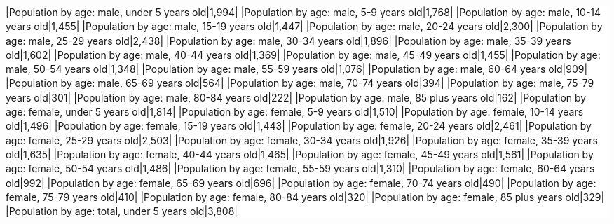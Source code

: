 |Population by age: male, under 5 years old|1,994|
|Population by age: male, 5-9 years old|1,768|
|Population by age: male, 10-14 years old|1,455|
|Population by age: male, 15-19 years old|1,447|
|Population by age: male, 20-24 years old|2,300|
|Population by age: male, 25-29 years old|2,438|
|Population by age: male, 30-34 years old|1,896|
|Population by age: male, 35-39 years old|1,602|
|Population by age: male, 40-44 years old|1,369|
|Population by age: male, 45-49 years old|1,455|
|Population by age: male, 50-54 years old|1,348|
|Population by age: male, 55-59 years old|1,076|
|Population by age: male, 60-64 years old|909|
|Population by age: male, 65-69 years old|564|
|Population by age: male, 70-74 years old|394|
|Population by age: male, 75-79 years old|301|
|Population by age: male, 80-84 years old|222|
|Population by age: male, 85 plus years old|162|
|Population by age: female, under 5 years old|1,814|
|Population by age: female, 5-9 years old|1,510|
|Population by age: female, 10-14 years old|1,496|
|Population by age: female, 15-19 years old|1,443|
|Population by age: female, 20-24 years old|2,461|
|Population by age: female, 25-29 years old|2,503|
|Population by age: female, 30-34 years old|1,926|
|Population by age: female, 35-39 years old|1,635|
|Population by age: female, 40-44 years old|1,465|
|Population by age: female, 45-49 years old|1,561|
|Population by age: female, 50-54 years old|1,486|
|Population by age: female, 55-59 years old|1,310|
|Population by age: female, 60-64 years old|992|
|Population by age: female, 65-69 years old|696|
|Population by age: female, 70-74 years old|490|
|Population by age: female, 75-79 years old|410|
|Population by age: female, 80-84 years old|320|
|Population by age: female, 85 plus years old|329|
|Population by age: total, under 5 years old|3,808|